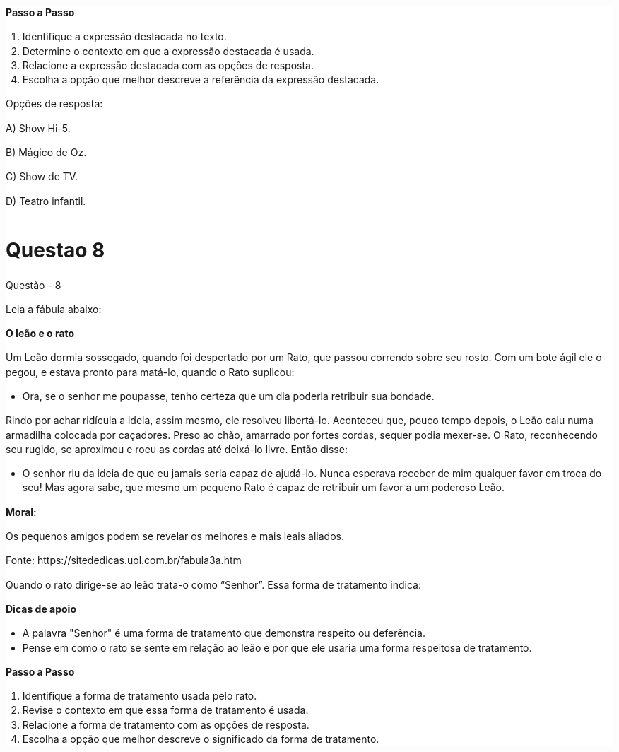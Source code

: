 **Passo a Passo**
1. Identifique a expressão destacada no texto.
2. Determine o contexto em que a expressão destacada é usada.
3. Relacione a expressão destacada com as opções de resposta.
4. Escolha a opção que melhor descreve a referência da expressão destacada.

Opções de resposta:

A) Show Hi-5.

B) Mágico de Oz.

C) Show de TV.

D) Teatro infantil.



# Questao 8

Questão - 8

Leia a fábula abaixo:

**O leão e o rato**

Um Leão dormia sossegado, quando foi despertado por um Rato, que passou correndo sobre seu rosto. Com um bote ágil ele o pegou, e estava pronto para matá-lo, quando o Rato suplicou:

- Ora, se o senhor me poupasse, tenho certeza que um dia poderia retribuir sua bondade.

Rindo por achar ridícula a ideia, assim mesmo, ele resolveu libertá-lo. Aconteceu que, pouco tempo depois, o Leão caiu numa armadilha colocada por caçadores. Preso ao chão, amarrado por fortes cordas, sequer podia mexer-se. O Rato, reconhecendo seu rugido, se aproximou e roeu as cordas até deixá-lo livre. Então disse:

- O senhor riu da ideia de que eu jamais seria capaz de ajudá-lo. Nunca esperava receber de mim qualquer favor em troca do seu! Mas agora sabe, que mesmo um pequeno Rato é capaz de retribuir um favor a um poderoso Leão.

**Moral:**

Os pequenos amigos podem se revelar os melhores e mais leais aliados. 

Fonte: https://sitededicas.uol.com.br/fabula3a.htm

Quando o rato dirige-se ao leão trata-o como “Senhor”. Essa forma de tratamento indica:

**Dicas de apoio**
- A palavra "Senhor" é uma forma de tratamento que demonstra respeito ou deferência.
- Pense em como o rato se sente em relação ao leão e por que ele usaria uma forma respeitosa de tratamento.

**Passo a Passo**
1. Identifique a forma de tratamento usada pelo rato.
2. Revise o contexto em que essa forma de tratamento é usada.
3. Relacione a forma de tratamento com as opções de resposta.
4. Escolha a opção que melhor descreve o significado da forma de tratamento.
